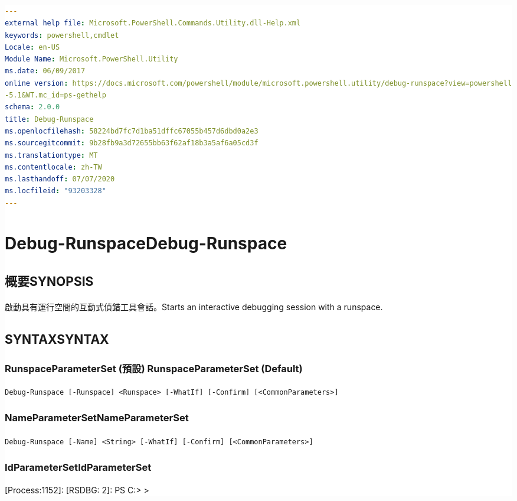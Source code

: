 ```yaml
---
external help file: Microsoft.PowerShell.Commands.Utility.dll-Help.xml
keywords: powershell,cmdlet
Locale: en-US
Module Name: Microsoft.PowerShell.Utility
ms.date: 06/09/2017
online version: https://docs.microsoft.com/powershell/module/microsoft.powershell.utility/debug-runspace?view=powershell-5.1&WT.mc_id=ps-gethelp
schema: 2.0.0
title: Debug-Runspace
ms.openlocfilehash: 58224bd7fc7d1ba51dffc67055b457d6dbd0a2e3
ms.sourcegitcommit: 9b28fb9a3d72655bb63f62af18b3a5af6a05cd3f
ms.translationtype: MT
ms.contentlocale: zh-TW
ms.lasthandoff: 07/07/2020
ms.locfileid: "93203328"
---
```

# <span data-ttu-id="185d9-103">Debug-Runspace</span><span class="sxs-lookup"><span data-stu-id="185d9-103">Debug-Runspace</span></span>

## <span data-ttu-id="185d9-104">概要</span><span class="sxs-lookup"><span data-stu-id="185d9-104">SYNOPSIS</span></span>
<span data-ttu-id="185d9-105">啟動具有運行空間的互動式偵錯工具會話。</span><span class="sxs-lookup"><span data-stu-id="185d9-105">Starts an interactive debugging session with a runspace.</span></span>

## <span data-ttu-id="185d9-106">SYNTAX</span><span class="sxs-lookup"><span data-stu-id="185d9-106">SYNTAX</span></span>

### <span data-ttu-id="185d9-107">RunspaceParameterSet (預設) </span><span class="sxs-lookup"><span data-stu-id="185d9-107">RunspaceParameterSet (Default)</span></span>

```
Debug-Runspace [-Runspace] <Runspace> [-WhatIf] [-Confirm] [<CommonParameters>]
```

### <span data-ttu-id="185d9-108">NameParameterSet</span><span class="sxs-lookup"><span data-stu-id="185d9-108">NameParameterSet</span></span>

```
Debug-Runspace [-Name] <String> [-WhatIf] [-Confirm] [<CommonParameters>]
```

### <span data-ttu-id="185d9-109">IdParameterSet</span><span class="sxs-lookup"><span data-stu-id="185d9-109">IdParameterSet</span></span>


[Process:1152]: [RSDBG: 2]: PS C:\> >